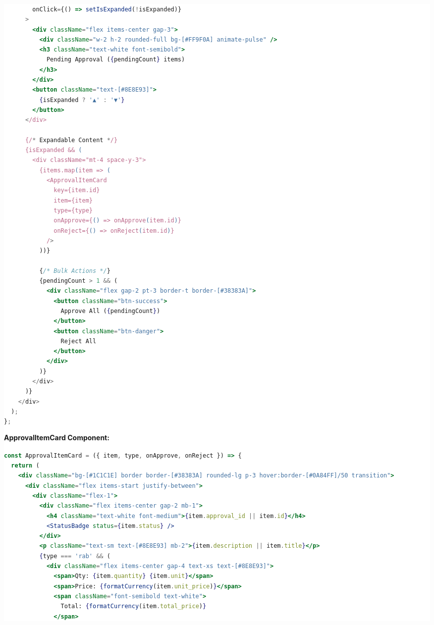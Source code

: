 ```jsx
        onClick={() => setIsExpanded(!isExpanded)}
      >
        <div className="flex items-center gap-3">
          <div className="w-2 h-2 rounded-full bg-[#FF9F0A] animate-pulse" />
          <h3 className="text-white font-semibold">
            Pending Approval ({pendingCount} items)
          </h3>
        </div>
        <button className="text-[#8E8E93]">
          {isExpanded ? '▲' : '▼'}
        </button>
      </div>
      
      {/* Expandable Content */}
      {isExpanded && (
        <div className="mt-4 space-y-3">
          {items.map(item => (
            <ApprovalItemCard
              key={item.id}
              item={item}
              type={type}
              onApprove={() => onApprove(item.id)}
              onReject={() => onReject(item.id)}
            />
          ))}
          
          {/* Bulk Actions */}
          {pendingCount > 1 && (
            <div className="flex gap-2 pt-3 border-t border-[#38383A]">
              <button className="btn-success">
                Approve All ({pendingCount})
              </button>
              <button className="btn-danger">
                Reject All
              </button>
            </div>
          )}
        </div>
      )}
    </div>
  );
};
```

**ApprovalItemCard Component:**
```jsx
const ApprovalItemCard = ({ item, type, onApprove, onReject }) => {
  return (
    <div className="bg-[#1C1C1E] border border-[#38383A] rounded-lg p-3 hover:border-[#0A84FF]/50 transition">
      <div className="flex items-start justify-between">
        <div className="flex-1">
          <div className="flex items-center gap-2 mb-1">
            <h4 className="text-white font-medium">{item.approval_id || item.id}</h4>
            <StatusBadge status={item.status} />
          </div>
          <p className="text-sm text-[#8E8E93] mb-2">{item.description || item.title}</p>
          {type === 'rab' && (
            <div className="flex items-center gap-4 text-xs text-[#8E8E93]">
              <span>Qty: {item.quantity} {item.unit}</span>
              <span>Price: {formatCurrency(item.unit_price)}</span>
              <span className="font-semibold text-white">
                Total: {formatCurrency(item.total_price)}
              </span>
```